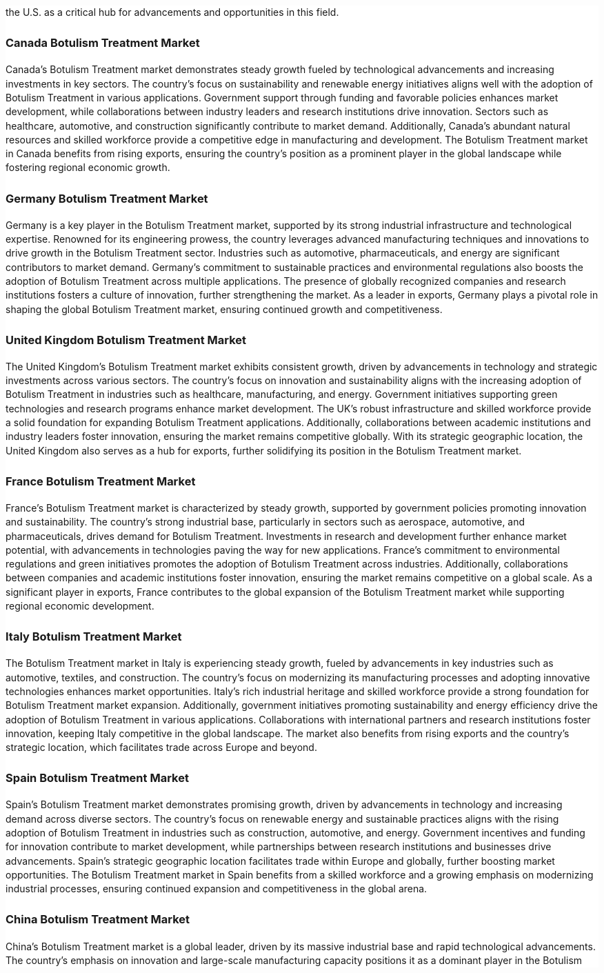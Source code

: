 the U.S. as a critical hub for advancements and opportunities in this field.</p><h3>Canada Botulism Treatment Market</h3><p>Canada&rsquo;s Botulism Treatment market demonstrates steady growth fueled by technological advancements and increasing investments in key sectors. The country&rsquo;s focus on sustainability and renewable energy initiatives aligns well with the adoption of Botulism Treatment in various applications. Government support through funding and favorable policies enhances market development, while collaborations between industry leaders and research institutions drive innovation. Sectors such as healthcare, automotive, and construction significantly contribute to market demand. Additionally, Canada&rsquo;s abundant natural resources and skilled workforce provide a competitive edge in manufacturing and development. The Botulism Treatment market in Canada benefits from rising exports, ensuring the country&rsquo;s position as a prominent player in the global landscape while fostering regional economic growth.</p><h3>Germany Botulism Treatment Market</h3><p>Germany is a key player in the Botulism Treatment market, supported by its strong industrial infrastructure and technological expertise. Renowned for its engineering prowess, the country leverages advanced manufacturing techniques and innovations to drive growth in the Botulism Treatment sector. Industries such as automotive, pharmaceuticals, and energy are significant contributors to market demand. Germany&rsquo;s commitment to sustainable practices and environmental regulations also boosts the adoption of Botulism Treatment across multiple applications. The presence of globally recognized companies and research institutions fosters a culture of innovation, further strengthening the market. As a leader in exports, Germany plays a pivotal role in shaping the global Botulism Treatment market, ensuring continued growth and competitiveness.</p><h3>United Kingdom Botulism Treatment Market</h3><p>The United Kingdom&rsquo;s Botulism Treatment market exhibits consistent growth, driven by advancements in technology and strategic investments across various sectors. The country&rsquo;s focus on innovation and sustainability aligns with the increasing adoption of Botulism Treatment in industries such as healthcare, manufacturing, and energy. Government initiatives supporting green technologies and research programs enhance market development. The UK&rsquo;s robust infrastructure and skilled workforce provide a solid foundation for expanding Botulism Treatment applications. Additionally, collaborations between academic institutions and industry leaders foster innovation, ensuring the market remains competitive globally. With its strategic geographic location, the United Kingdom also serves as a hub for exports, further solidifying its position in the Botulism Treatment market.</p><h3>France Botulism Treatment Market</h3><p>France&rsquo;s Botulism Treatment market is characterized by steady growth, supported by government policies promoting innovation and sustainability. The country&rsquo;s strong industrial base, particularly in sectors such as aerospace, automotive, and pharmaceuticals, drives demand for Botulism Treatment. Investments in research and development further enhance market potential, with advancements in technologies paving the way for new applications. France&rsquo;s commitment to environmental regulations and green initiatives promotes the adoption of Botulism Treatment across industries. Additionally, collaborations between companies and academic institutions foster innovation, ensuring the market remains competitive on a global scale. As a significant player in exports, France contributes to the global expansion of the Botulism Treatment market while supporting regional economic development.</p><h3>Italy Botulism Treatment Market</h3><p>The Botulism Treatment market in Italy is experiencing steady growth, fueled by advancements in key industries such as automotive, textiles, and construction. The country&rsquo;s focus on modernizing its manufacturing processes and adopting innovative technologies enhances market opportunities. Italy&rsquo;s rich industrial heritage and skilled workforce provide a strong foundation for Botulism Treatment market expansion. Additionally, government initiatives promoting sustainability and energy efficiency drive the adoption of Botulism Treatment in various applications. Collaborations with international partners and research institutions foster innovation, keeping Italy competitive in the global landscape. The market also benefits from rising exports and the country&rsquo;s strategic location, which facilitates trade across Europe and beyond.</p><h3>Spain Botulism Treatment Market</h3><p>Spain&rsquo;s Botulism Treatment market demonstrates promising growth, driven by advancements in technology and increasing demand across diverse sectors. The country&rsquo;s focus on renewable energy and sustainable practices aligns with the rising adoption of Botulism Treatment in industries such as construction, automotive, and energy. Government incentives and funding for innovation contribute to market development, while partnerships between research institutions and businesses drive advancements. Spain&rsquo;s strategic geographic location facilitates trade within Europe and globally, further boosting market opportunities. The Botulism Treatment market in Spain benefits from a skilled workforce and a growing emphasis on modernizing industrial processes, ensuring continued expansion and competitiveness in the global arena.</p><h3>China Botulism Treatment Market</h3><p>China&rsquo;s Botulism Treatment market is a global leader, driven by its massive industrial base and rapid technological advancements. The country&rsquo;s emphasis on innovation and large-scale manufacturing capacity positions it as a dominant player in the Botulism